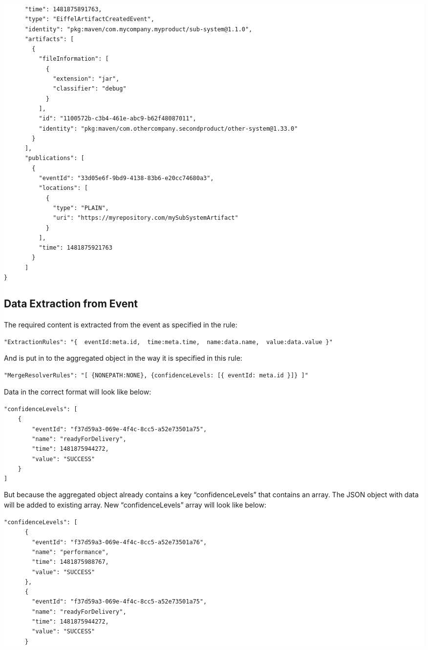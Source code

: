           "time": 1481875891763,
          "type": "EiffelArtifactCreatedEvent",
          "identity": "pkg:maven/com.mycompany.myproduct/sub-system@1.1.0",
          "artifacts": [
            {
              "fileInformation": [
                {
                  "extension": "jar",
                  "classifier": "debug"
                }
              ],
              "id": "1100572b-c3b4-461e-abc9-b62f48087011",
              "identity": "pkg:maven/com.othercompany.secondproduct/other-system@1.33.0"
            }
          ],
          "publications": [
            {
              "eventId": "33d05e6f-9bd9-4138-83b6-e20cc74680a3",
              "locations": [
                {
                  "type": "PLAIN",
                  "uri": "https://myrepository.com/mySubSystemArtifact"
                }
              ],
              "time": 1481875921763
            }
          ]
    }

## Data Extraction from Event 
The required content is extracted from the event as specified in the rule:

    "ExtractionRules": "{  eventId:meta.id,  time:meta.time,  name:data.name,  value:data.value }"

And is put in to the aggregated object in the way it is specified in this rule:

    "MergeResolverRules": "[ {NONEPATH:NONE}, {confidenceLevels: [{ eventId: meta.id }]} ]"

Data in the correct format will look like below:

    "confidenceLevels": [
        {
            "eventId": "f37d59a3-069e-4f4c-8cc5-a52e73501a75",
            "name": "readyForDelivery",
            "time": 1481875944272,
            "value": "SUCCESS"
        }
    ]

But because the aggregated object already contains a key “confidenceLevels”
that contains an array. The JSON object with data will be added to existing
array. New “confidenceLevels” array will look like below:

    "confidenceLevels": [
          {
            "eventId": "f37d59a3-069e-4f4c-8cc5-a52e73501a76",
            "name": "performance",
            "time": 1481875988767,
            "value": "SUCCESS"
          },
          {
            "eventId": "f37d59a3-069e-4f4c-8cc5-a52e73501a75",
            "name": "readyForDelivery",
            "time": 1481875944272,
            "value": "SUCCESS"
          }